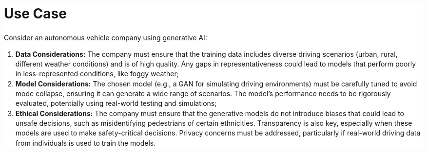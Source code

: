 # Use Case

Consider an autonomous vehicle company using generative AI:

 1. **Data Considerations:** The company must ensure that the training data includes diverse driving scenarios (urban, rural, different weather conditions) and is of high quality. Any gaps in representativeness could lead to models that perform poorly in less-represented conditions, like foggy weather;
 2. **Model Considerations:** The chosen model (e.g., a GAN for simulating driving environments) must be carefully tuned to avoid mode collapse, ensuring it can generate a wide range of scenarios. The model’s performance needs to be rigorously evaluated, potentially using real-world testing and simulations;
 3. **Ethical Considerations:** The company must ensure that the generative models do not introduce biases that could lead to unsafe decisions, such as misidentifying pedestrians of certain ethnicities. Transparency is also key, especially when these models are used to make safety-critical decisions. Privacy concerns must be addressed, particularly if real-world driving data from individuals is used to train the models.